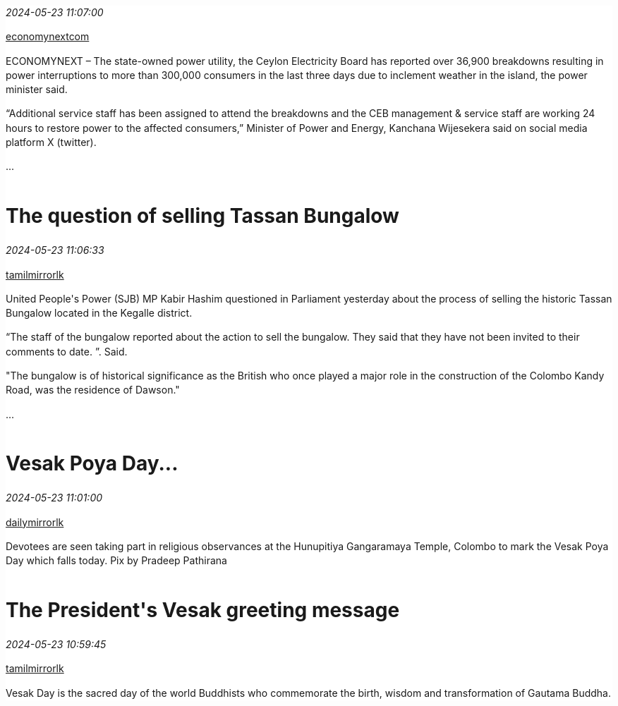 *2024-05-23 11:07:00*

[economynextcom](https://economynext.com/sri-lanka-has-power-breakdowns-amidst-extreme-weather-164408/)

ECONOMYNEXT – The state-owned power utility, the Ceylon Electricity Board has reported over 36,900 breakdowns resulting in power interruptions to more than 300,000 consumers in the last three days due to inclement weather in the island, the power minister said.

“Additional service staff has been assigned to attend the breakdowns and the CEB management & service staff are working 24 hours to restore power to the affected consumers,” Minister of Power and Energy, Kanchana Wijesekera said on social media platform X (twitter).

...



# The question of selling Tassan Bungalow

*2024-05-23 11:06:33*

[tamilmirrorlk](https://www.tamilmirror.lk/செய்திகள்/டாசன்-பங்களாவை-விற்பது-குறித்து-கேள்வி/175-337756)

United People's Power (SJB) MP Kabir Hashim questioned in Parliament yesterday about the process of selling the historic Tassan Bungalow located in the Kegalle district.

“The staff of the bungalow reported about the action to sell the bungalow. They said that they have not been invited to their comments to date. ”. Said.

"The bungalow is of historical significance as the British who once played a major role in the construction of the Colombo Kandy Road, was the residence of Dawson."

...



# Vesak Poya Day...

*2024-05-23 11:01:00*

[dailymirrorlk](https://www.dailymirror.lk/caption-story/Vesak-Poya-Day/110-283242)

Devotees are seen taking part in religious observances at the Hunupitiya Gangaramaya Temple, Colombo to mark the Vesak Poya Day which falls today. Pix by Pradeep Pathirana



# The President's Vesak greeting message

*2024-05-23 10:59:45*

[tamilmirrorlk](https://www.tamilmirror.lk/செய்திகள்/ஜனாதிபதியின்-வெசாக்-வாழ்த்துச்-செய்தி/175-337754)

Vesak Day is the sacred day of the world Buddhists who commemorate the birth, wisdom and transformation of Gautama Buddha.
